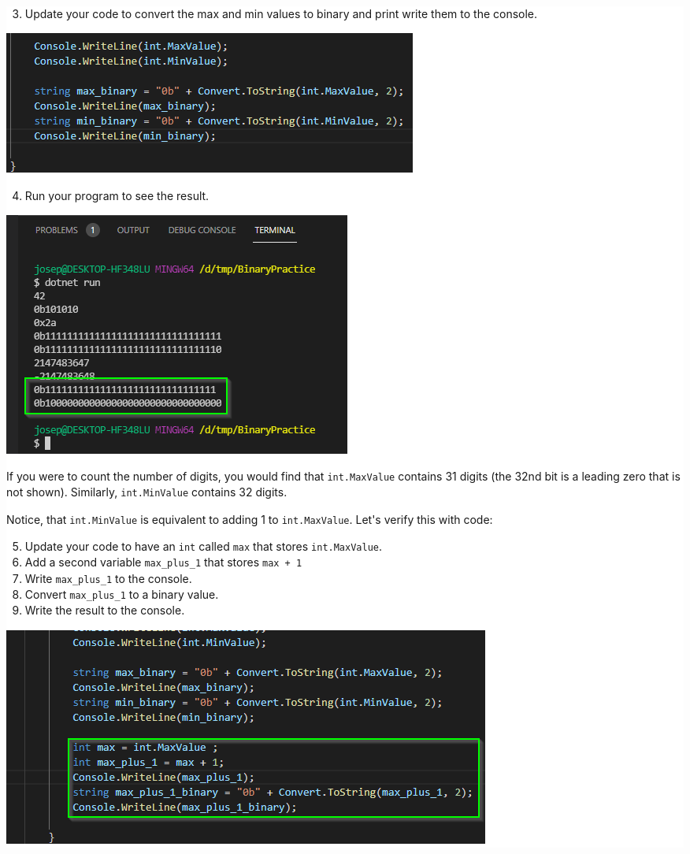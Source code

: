 3. Update your code to convert the max and min values to binary and print write
   them to the console.

![Max Min Bin](images/max_min_bin.png)

4. Run your program to see the result.

![Max Min Bin Run](images/max_min_bin_run.png)

If you were to count the number of digits, you would find that `int.MaxValue`
contains 31 digits (the 32nd bit is a leading zero that is not shown).
Similarly, `int.MinValue` contains 32 digits.

Notice, that `int.MinValue` is equivalent to adding 1 to `int.MaxValue`. Let's
verify this with code:

5. Update your code to have an `int` called `max` that stores `int.MaxValue`.
6. Add a second variable `max_plus_1` that stores `max + 1`
7. Write `max_plus_1` to the console.
8. Convert `max_plus_1` to a binary value.
9. Write the result to the console.

![Max Plus One](images/max_plus_1.png)

